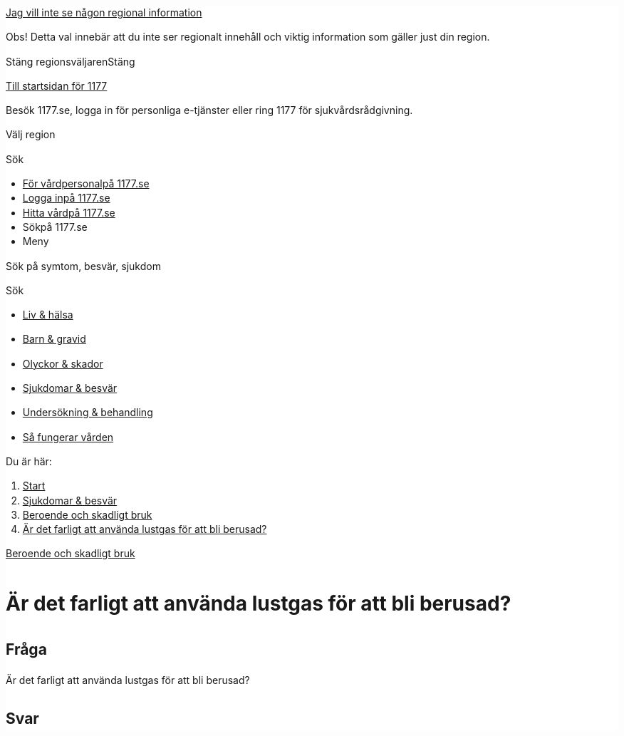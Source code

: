 [Jag vill inte se någon regional information](https://www.1177.se/sjukdomar--besvar/beroende-och-skadligt-bruk/ar-det-farligt-att-anvanda-lustgas-for-att-bli-berusad/?globalregion=00)

Obs! Detta val innebär att du inte ser regionalt innehåll och viktig information som gäller just din region.

Stäng regionsväljarenStäng

[Till startsidan för 1177](https://www.1177.se/)

Besök 1177.se, logga in för personliga e-tjänster eller ring 1177 för sjukvårdsrådgivning.

Välj region

Sök

*   [För vårdpersonalpå 1177.se](https://vardpersonal.1177.se/)
*   [Logga inpå 1177.se](https://www.1177.se/lankbiblioteket/nationella-lankar/1177---lankar/e-tjanster---behallare/e-tjanster---allman-inloggning/)
*   [Hitta vårdpå 1177.se](https://www.1177.se/hitta-vard/)
*   Sökpå 1177.se
*   Meny

Sök på symtom, besvär, sjukdom

Sök

*   [Liv & hälsa](https://www.1177.se/liv--halsa/)
    
*   [Barn & gravid](https://www.1177.se/barn--gravid/)
    
*   [Olyckor & skador](https://www.1177.se/olyckor--skador/)
    
*   [Sjukdomar & besvär](https://www.1177.se/sjukdomar--besvar/)
    
*   [Undersökning & behandling](https://www.1177.se/undersokning-behandling/)
    
*   [Så fungerar vården](https://www.1177.se/sa-fungerar-varden/)
    

Du är här:

1.  [Start](https://www.1177.se/)
2.  [Sjukdomar & besvär](https://www.1177.se/sjukdomar--besvar/)
3.  [Beroende och skadligt bruk](https://www.1177.se/sjukdomar--besvar/beroende-och-skadligt-bruk/)
4.  [Är det farligt att använda lustgas för att bli berusad?](https://www.1177.se/sjukdomar--besvar/beroende-och-skadligt-bruk/ar-det-farligt-att-anvanda-lustgas-for-att-bli-berusad/)

[Beroende och skadligt bruk](https://www.1177.se/sjukdomar--besvar/beroende-och-skadligt-bruk/)

Är det farligt att använda lustgas för att bli berusad?
=======================================================

Fråga
-----

Är det farligt att använda lustgas för att bli berusad?

Svar
----
